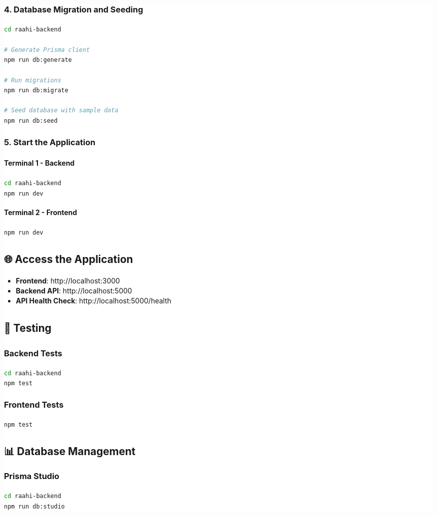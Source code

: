 ### 4. Database Migration and Seeding

```bash
cd raahi-backend

# Generate Prisma client
npm run db:generate

# Run migrations
npm run db:migrate

# Seed database with sample data
npm run db:seed
```

### 5. Start the Application

#### Terminal 1 - Backend
```bash
cd raahi-backend
npm run dev
```

#### Terminal 2 - Frontend
```bash
npm run dev
```

## 🌐 Access the Application

- **Frontend**: http://localhost:3000
- **Backend API**: http://localhost:5000
- **API Health Check**: http://localhost:5000/health

## 🧪 Testing

### Backend Tests
```bash
cd raahi-backend
npm test
```

### Frontend Tests
```bash
npm test
```

## 📊 Database Management

### Prisma Studio
```bash
cd raahi-backend
npm run db:studio
```
